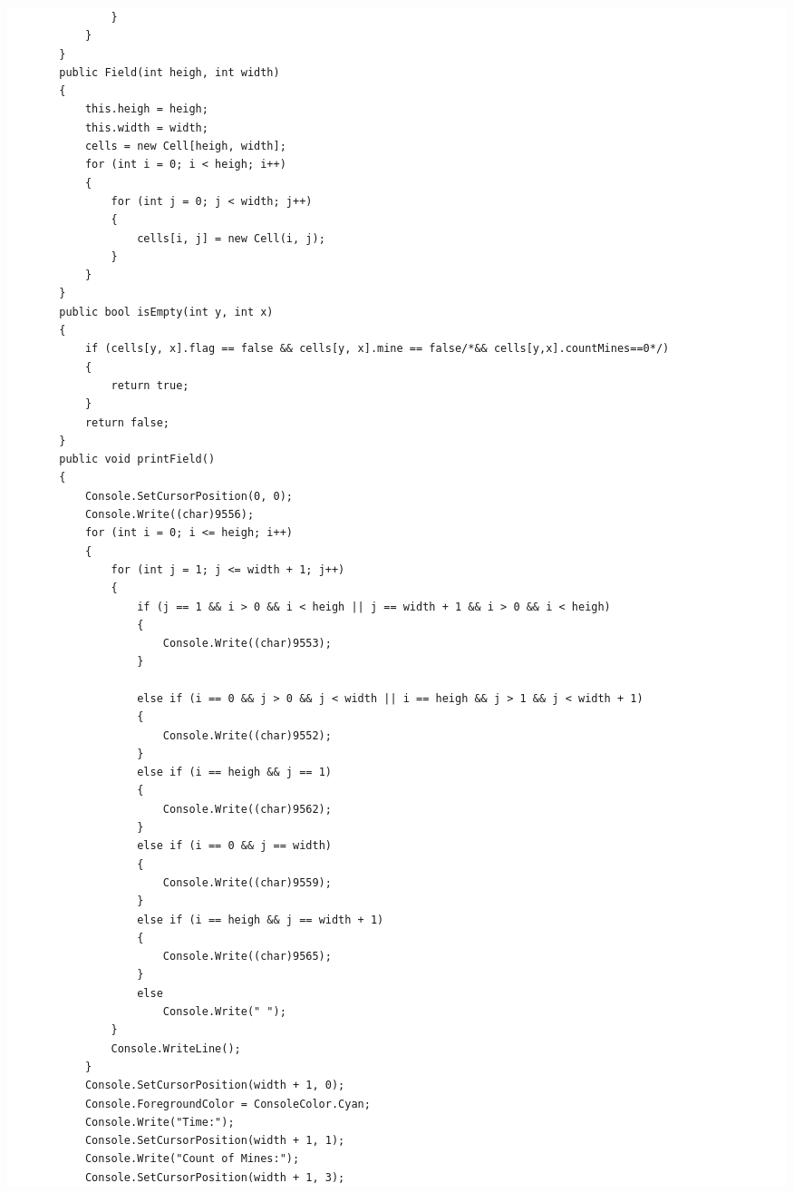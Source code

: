                     }
                }
            }
            public Field(int heigh, int width)
            {
                this.heigh = heigh;
                this.width = width;
                cells = new Cell[heigh, width];
                for (int i = 0; i < heigh; i++)
                {
                    for (int j = 0; j < width; j++)
                    {
                        cells[i, j] = new Cell(i, j);
                    }
                }
            }
            public bool isEmpty(int y, int x)
            {
                if (cells[y, x].flag == false && cells[y, x].mine == false/*&& cells[y,x].countMines==0*/)
                {
                    return true;
                }
                return false;
            }
            public void printField()
            {
                Console.SetCursorPosition(0, 0);
                Console.Write((char)9556);
                for (int i = 0; i <= heigh; i++)
                {
                    for (int j = 1; j <= width + 1; j++)
                    {
                        if (j == 1 && i > 0 && i < heigh || j == width + 1 && i > 0 && i < heigh)
                        {
                            Console.Write((char)9553);
                        }

                        else if (i == 0 && j > 0 && j < width || i == heigh && j > 1 && j < width + 1)
                        {
                            Console.Write((char)9552);
                        }
                        else if (i == heigh && j == 1)
                        {
                            Console.Write((char)9562);
                        }
                        else if (i == 0 && j == width)
                        {
                            Console.Write((char)9559);
                        }
                        else if (i == heigh && j == width + 1)
                        {
                            Console.Write((char)9565);
                        }
                        else
                            Console.Write(" ");
                    }
                    Console.WriteLine();
                }
                Console.SetCursorPosition(width + 1, 0);
                Console.ForegroundColor = ConsoleColor.Cyan;
                Console.Write("Time:");
                Console.SetCursorPosition(width + 1, 1);
                Console.Write("Count of Mines:");
                Console.SetCursorPosition(width + 1, 3);